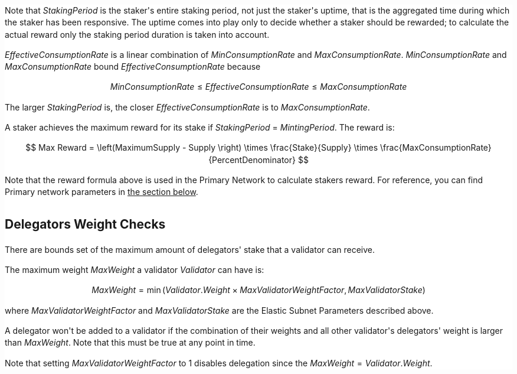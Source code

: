 

Note that $StakingPeriod$ is the staker's entire staking period, not just the
staker's uptime, that is the aggregated time during which the staker has been
responsive. The uptime comes into play only to decide whether a staker should be
rewarded; to calculate the actual reward only the staking period duration is
taken into account.

$EffectiveConsumptionRate$ is a linear combination of $MinConsumptionRate$ and
$MaxConsumptionRate$.
$MinConsumptionRate$ and $MaxConsumptionRate$ bound $EffectiveConsumptionRate$ because 



$$
MinConsumptionRate \leq EffectiveConsumptionRate \leq MaxConsumptionRate
$$



The larger $StakingPeriod$ is, the closer $EffectiveConsumptionRate$ is to $MaxConsumptionRate$.

A staker achieves the maximum reward for its stake if $StakingPeriod$ = $Minting Period$.
The reward is:



$$
Max Reward = \left(MaximumSupply - Supply \right) \times \frac{Stake}{Supply} \times \frac{MaxConsumptionRate}{PercentDenominator}
$$



Note that the reward formula above is used in the Primary Network to calculate
stakers reward. For reference, you can find Primary network parameters in [the section below](#primary-network-parameters-on-mainnet).

## Delegators Weight Checks

There are bounds set of the maximum amount of delegators' stake that a validator can receive.

The maximum weight $MaxWeight$ a validator $Validator$ can have is:



$$
    MaxWeight = \min(Validator.Weight \times MaxValidatorWeightFactor, MaxValidatorStake)
$$



where $MaxValidatorWeightFactor$ and $MaxValidatorStake$ are the Elastic Subnet
Parameters described above.

A delegator won't be added to a validator if the combination of their weights
and all other validator's delegators' weight is larger than $MaxWeight$. Note
that this must be true at any point in time.


Note that setting $MaxValidatorWeightFactor$ to 1 disables delegation since the $MaxWeight = Validator.Weight$.
